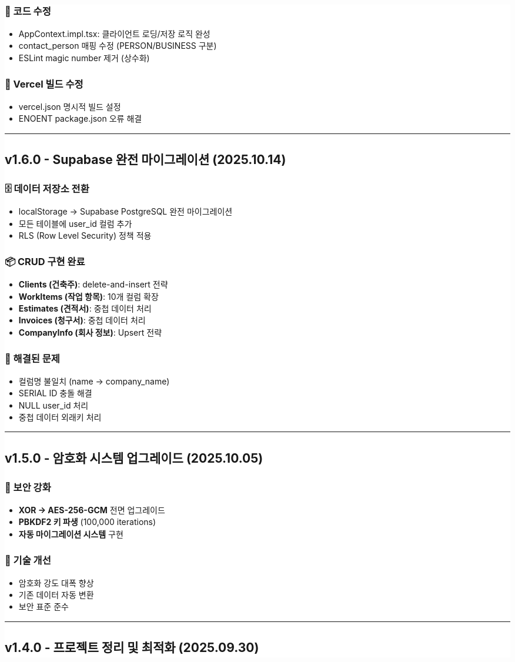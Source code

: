 ### 🔧 코드 수정
- AppContext.impl.tsx: 클라이언트 로딩/저장 로직 완성
- contact_person 매핑 수정 (PERSON/BUSINESS 구분)
- ESLint magic number 제거 (상수화)

### 🚀 Vercel 빌드 수정
- vercel.json 명시적 빌드 설정
- ENOENT package.json 오류 해결

---

## v1.6.0 - Supabase 완전 마이그레이션 (2025.10.14)

### 🗄️ 데이터 저장소 전환
- localStorage → Supabase PostgreSQL 완전 마이그레이션
- 모든 테이블에 user_id 컬럼 추가
- RLS (Row Level Security) 정책 적용

### 📦 CRUD 구현 완료
- **Clients (건축주)**: delete-and-insert 전략
- **WorkItems (작업 항목)**: 10개 컬럼 확장
- **Estimates (견적서)**: 중첩 데이터 처리
- **Invoices (청구서)**: 중첩 데이터 처리
- **CompanyInfo (회사 정보)**: Upsert 전략

### 🔧 해결된 문제
- 컬럼명 불일치 (name → company_name)
- SERIAL ID 충돌 해결
- NULL user_id 처리
- 중첩 데이터 외래키 처리

---

## v1.5.0 - 암호화 시스템 업그레이드 (2025.10.05)

### 🔐 보안 강화
- **XOR → AES-256-GCM** 전면 업그레이드
- **PBKDF2 키 파생** (100,000 iterations)
- **자동 마이그레이션 시스템** 구현

### 🔧 기술 개선
- 암호화 강도 대폭 향상
- 기존 데이터 자동 변환
- 보안 표준 준수

---

## v1.4.0 - 프로젝트 정리 및 최적화 (2025.09.30)
